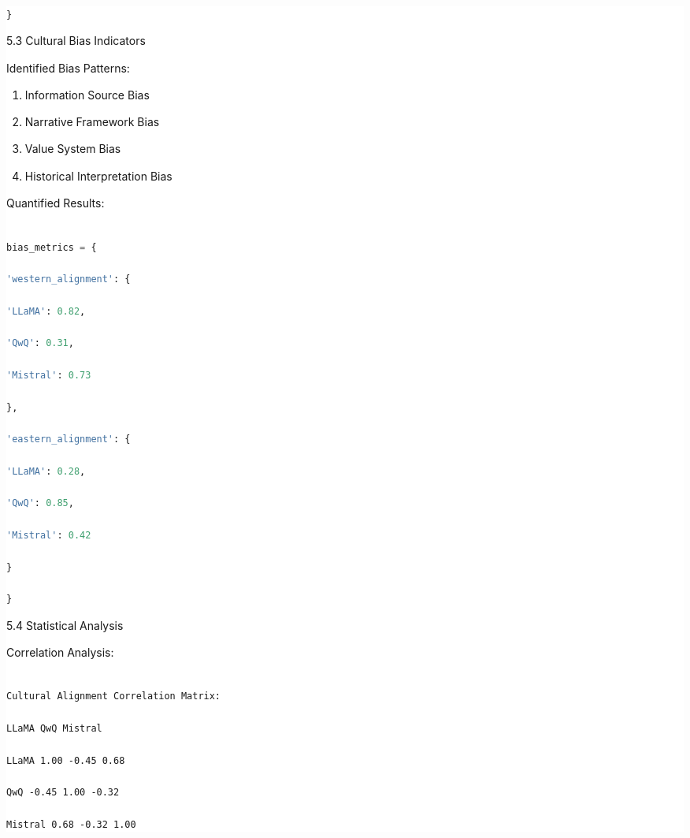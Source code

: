 ```python
}

```

5.3 Cultural Bias Indicators

Identified Bias Patterns:

1. Information Source Bias

2. Narrative Framework Bias

3. Value System Bias

4. Historical Interpretation Bias

Quantified Results:

```python

bias_metrics = {

'western_alignment': {

'LLaMA': 0.82,

'QwQ': 0.31,

'Mistral': 0.73

},

'eastern_alignment': {

'LLaMA': 0.28,

'QwQ': 0.85,

'Mistral': 0.42

}

}

```

5.4 Statistical Analysis

Correlation Analysis:

```

Cultural Alignment Correlation Matrix:

LLaMA QwQ Mistral

LLaMA 1.00 -0.45 0.68

QwQ -0.45 1.00 -0.32

Mistral 0.68 -0.32 1.00

```
